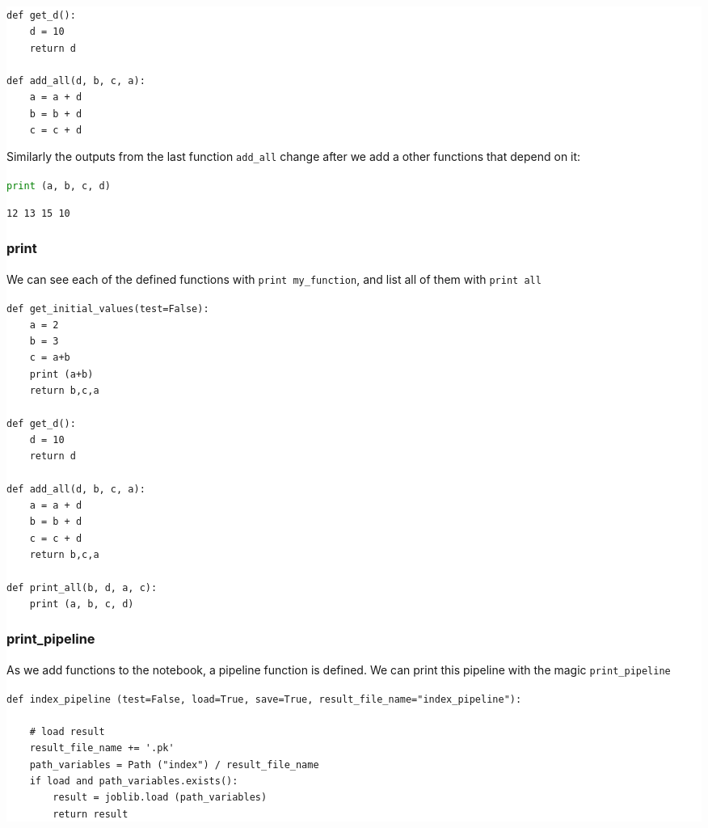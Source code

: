     def get_d():
        d = 10
        return d

    def add_all(d, b, c, a):
        a = a + d
        b = b + d
        c = c + d

Similarly the outputs from the last function `add_all` change after we
add a other functions that depend on it:

``` python
print (a, b, c, d)
```

    12 13 15 10

### print

We can see each of the defined functions with `print my_function`, and
list all of them with `print all`

``` python
```

    def get_initial_values(test=False):
        a = 2
        b = 3
        c = a+b
        print (a+b)
        return b,c,a

    def get_d():
        d = 10
        return d

    def add_all(d, b, c, a):
        a = a + d
        b = b + d
        c = c + d
        return b,c,a

    def print_all(b, d, a, c):
        print (a, b, c, d)

### print_pipeline

As we add functions to the notebook, a pipeline function is defined. We
can print this pipeline with the magic `print_pipeline`

``` python
```


    def index_pipeline (test=False, load=True, save=True, result_file_name="index_pipeline"):

        # load result
        result_file_name += '.pk'
        path_variables = Path ("index") / result_file_name
        if load and path_variables.exists():
            result = joblib.load (path_variables)
            return result
